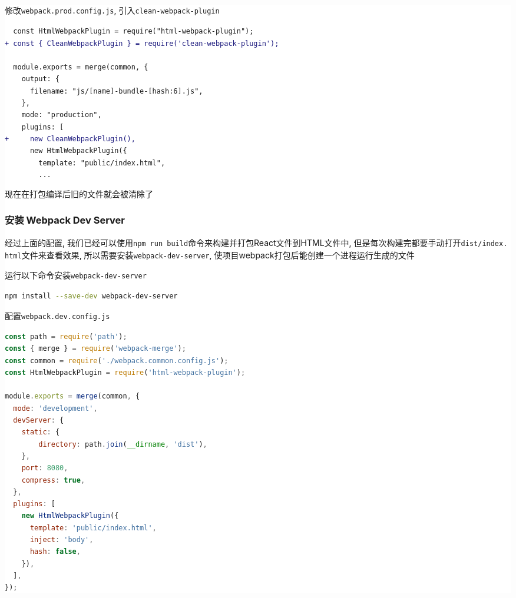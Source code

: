 修改`webpack.prod.config.js`, 引入`clean-webpack-plugin`

```diff
  const HtmlWebpackPlugin = require("html-webpack-plugin");
+ const { CleanWebpackPlugin } = require('clean-webpack-plugin');

  module.exports = merge(common, {
    output: {
      filename: "js/[name]-bundle-[hash:6].js",
    },
    mode: "production",
    plugins: [
+     new CleanWebpackPlugin(),
      new HtmlWebpackPlugin({
      	template: "public/index.html",
      	...
```

现在在打包编译后旧的文件就会被清除了



### 安装 Webpack Dev Server

经过上面的配置, 我们已经可以使用`npm run build`命令来构建并打包React文件到HTML文件中, 但是每次构建完都要手动打开`dist/index.html`文件来查看效果, 所以需要安装`webpack-dev-server`, 使项目webpack打包后能创建一个进程运行生成的文件

运行以下命令安装`webpack-dev-server`

```bash
npm install --save-dev webpack-dev-server
```

配置`webpack.dev.config.js`

```js
const path = require('path');
const { merge } = require('webpack-merge');
const common = require('./webpack.common.config.js');
const HtmlWebpackPlugin = require('html-webpack-plugin');

module.exports = merge(common, {
  mode: 'development',
  devServer: {
    static: {
    	directory: path.join(__dirname, 'dist'),
    },
    port: 8080,
    compress: true,
  },
  plugins: [
    new HtmlWebpackPlugin({
      template: 'public/index.html',
      inject: 'body',
      hash: false,
    }),
  ],
});

```
